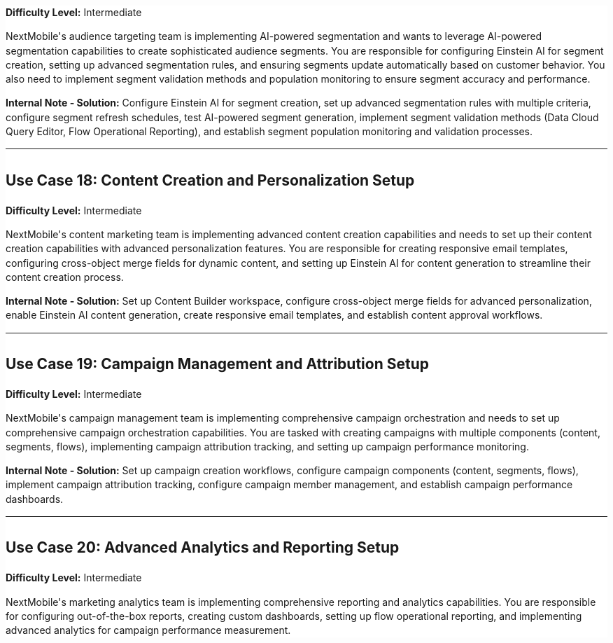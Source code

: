 **Difficulty Level:** Intermediate

NextMobile's audience targeting team is implementing AI-powered segmentation and wants to leverage AI-powered segmentation capabilities to create sophisticated audience segments. You are responsible for configuring Einstein AI for segment creation, setting up advanced segmentation rules, and ensuring segments update automatically based on customer behavior. You also need to implement segment validation methods and population monitoring to ensure segment accuracy and performance.

**Internal Note - Solution:** Configure Einstein AI for segment creation, set up advanced segmentation rules with multiple criteria, configure segment refresh schedules, test AI-powered segment generation, implement segment validation methods (Data Cloud Query Editor, Flow Operational Reporting), and establish segment population monitoring and validation processes.

---

## Use Case 18: Content Creation and Personalization Setup

**Difficulty Level:** Intermediate

NextMobile's content marketing team is implementing advanced content creation capabilities and needs to set up their content creation capabilities with advanced personalization features. You are responsible for creating responsive email templates, configuring cross-object merge fields for dynamic content, and setting up Einstein AI for content generation to streamline their content creation process.

**Internal Note - Solution:** Set up Content Builder workspace, configure cross-object merge fields for advanced personalization, enable Einstein AI content generation, create responsive email templates, and establish content approval workflows.

---

## Use Case 19: Campaign Management and Attribution Setup

**Difficulty Level:** Intermediate

NextMobile's campaign management team is implementing comprehensive campaign orchestration and needs to set up comprehensive campaign orchestration capabilities. You are tasked with creating campaigns with multiple components (content, segments, flows), implementing campaign attribution tracking, and setting up campaign performance monitoring.

**Internal Note - Solution:** Set up campaign creation workflows, configure campaign components (content, segments, flows), implement campaign attribution tracking, configure campaign member management, and establish campaign performance dashboards.

---

## Use Case 20: Advanced Analytics and Reporting Setup

**Difficulty Level:** Intermediate

NextMobile's marketing analytics team is implementing comprehensive reporting and analytics capabilities. You are responsible for configuring out-of-the-box reports, creating custom dashboards, setting up flow operational reporting, and implementing advanced analytics for campaign performance measurement.
